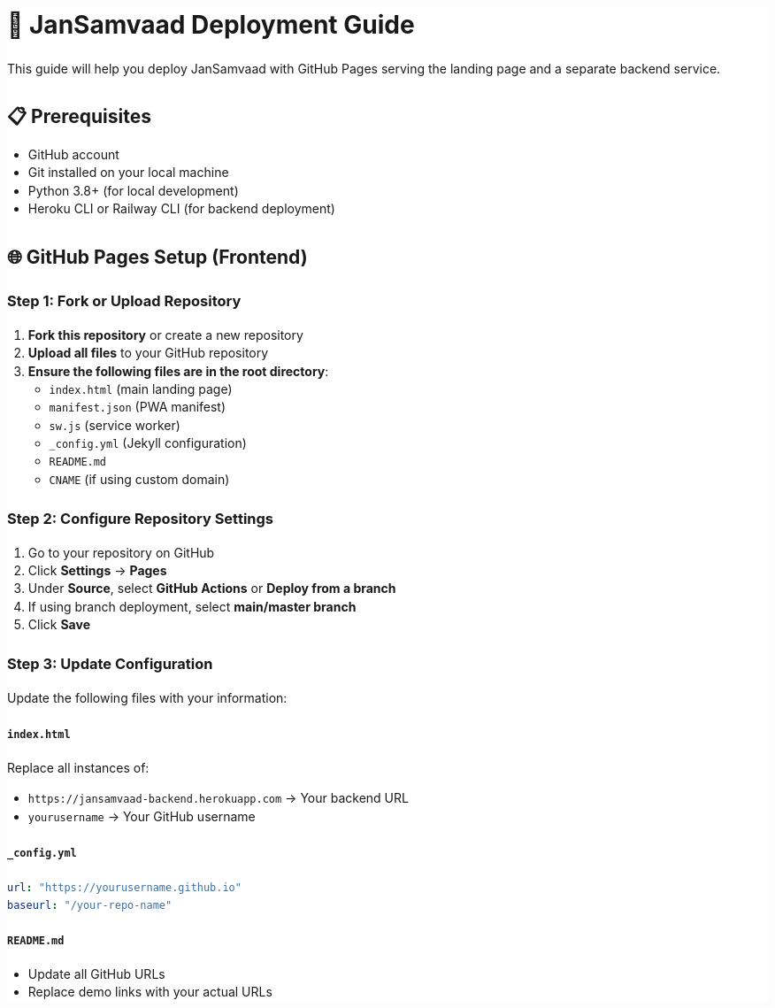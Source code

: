 # 🚀 JanSamvaad Deployment Guide

This guide will help you deploy JanSamvaad with GitHub Pages serving the landing page and a separate backend service.

## 📋 Prerequisites

- GitHub account
- Git installed on your local machine
- Python 3.8+ (for local development)
- Heroku CLI or Railway CLI (for backend deployment)

## 🌐 GitHub Pages Setup (Frontend)

### Step 1: Fork or Upload Repository

1. **Fork this repository** or create a new repository
2. **Upload all files** to your GitHub repository
3. **Ensure the following files are in the root directory**:
   - `index.html` (main landing page)
   - `manifest.json` (PWA manifest)
   - `sw.js` (service worker)
   - `_config.yml` (Jekyll configuration)
   - `README.md`
   - `CNAME` (if using custom domain)

### Step 2: Configure Repository Settings

1. Go to your repository on GitHub
2. Click **Settings** → **Pages**
3. Under **Source**, select **GitHub Actions** or **Deploy from a branch**
4. If using branch deployment, select **main/master branch**
5. Click **Save**

### Step 3: Update Configuration

Update the following files with your information:

#### `index.html`
Replace all instances of:
- `https://jansamvaad-backend.herokuapp.com` → Your backend URL
- `yourusername` → Your GitHub username

#### `_config.yml`
```yaml
url: "https://yourusername.github.io"
baseurl: "/your-repo-name"
```

#### `README.md`
- Update all GitHub URLs
- Replace demo links with your actual URLs

